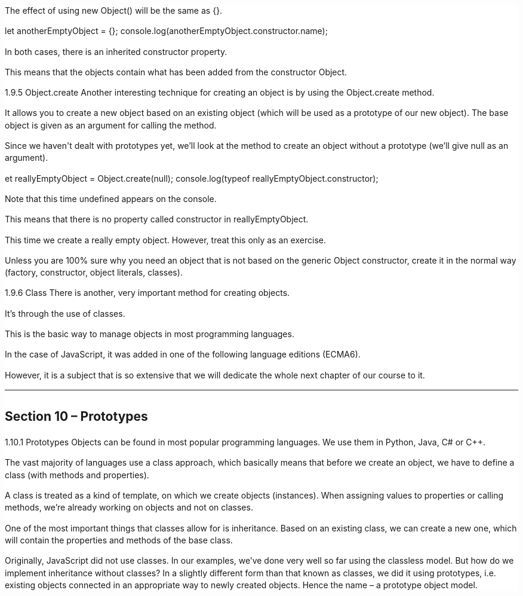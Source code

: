 The effect of using new Object() will be the same as {}.


let anotherEmptyObject = {};
console.log(anotherEmptyObject.constructor.name);

In both cases, there is an inherited constructor property.

This means that the objects contain what has been added from the constructor Object.

1.9.5 Object.create
Another interesting technique for creating an object is by using the Object.create method.

It allows you to create a new object based on an existing object (which will be used as a prototype of our new object). The base object is given as an argument for calling the method.

Since we haven't dealt with prototypes yet, we’ll look at the method to create an object without a prototype (we’ll give null as an argument).


et reallyEmptyObject = Object.create(null);
console.log(typeof reallyEmptyObject.constructor);

Note that this time undefined appears on the console.

This means that there is no property called constructor in reallyEmptyObject.

This time we create a really empty object. However, treat this only as an exercise.

Unless you are 100% sure why you need an object that is not based on the generic Object constructor, create it in the normal way (factory, constructor, object literals, classes).

1.9.6 Class
There is another, very important method for creating objects.

It’s through the use of classes.

This is the basic way to manage objects in most programming languages.

In the case of JavaScript, it was added in one of the following language editions (ECMA6).

However, it is a subject that is so extensive that we will dedicate the whole next chapter of our course to it.

---

## Section 10 – Prototypes

1.10.1 Prototypes
Objects can be found in most popular programming languages. We use them in Python, Java, C# or C++.

The vast majority of languages use a class approach, which basically means that before we create an object, we have to define a class (with methods and properties).

A class is treated as a kind of template, on which we create objects (instances). When assigning values to properties or calling methods, we’re already working on objects and not on classes.

One of the most important things that classes allow for is inheritance. Based on an existing class, we can create a new one, which will contain the properties and methods of the base class.

Originally, JavaScript did not use classes. In our examples, we’ve done very well so far using the classless model. But how do we implement inheritance without classes? In a slightly different form than that known as classes, we did it using prototypes, i.e. existing objects connected in an appropriate way to newly created objects. Hence the name – a prototype object model.

